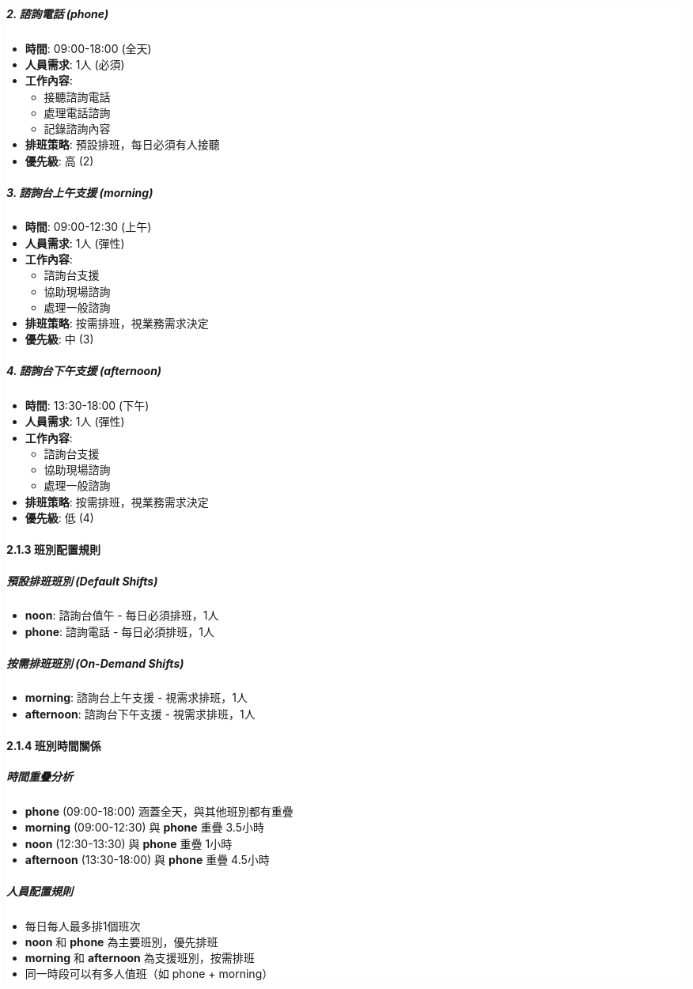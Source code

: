 ##### 2. 諮詢電話 (phone)
- **時間**: 09:00-18:00 (全天)
- **人員需求**: 1人 (必須)
- **工作內容**:
  - 接聽諮詢電話
  - 處理電話諮詢
  - 記錄諮詢內容
- **排班策略**: 預設排班，每日必須有人接聽
- **優先級**: 高 (2)

##### 3. 諮詢台上午支援 (morning)
- **時間**: 09:00-12:30 (上午)
- **人員需求**: 1人 (彈性)
- **工作內容**:
  - 諮詢台支援
  - 協助現場諮詢
  - 處理一般諮詢
- **排班策略**: 按需排班，視業務需求決定
- **優先級**: 中 (3)

##### 4. 諮詢台下午支援 (afternoon)
- **時間**: 13:30-18:00 (下午)
- **人員需求**: 1人 (彈性)
- **工作內容**:
  - 諮詢台支援
  - 協助現場諮詢
  - 處理一般諮詢
- **排班策略**: 按需排班，視業務需求決定
- **優先級**: 低 (4)

#### 2.1.3 班別配置規則

##### 預設排班班別 (Default Shifts)
- **noon**: 諮詢台值午 - 每日必須排班，1人
- **phone**: 諮詢電話 - 每日必須排班，1人

##### 按需排班班別 (On-Demand Shifts)
- **morning**: 諮詢台上午支援 - 視需求排班，1人
- **afternoon**: 諮詢台下午支援 - 視需求排班，1人

#### 2.1.4 班別時間關係

##### 時間重疊分析
- **phone** (09:00-18:00) 涵蓋全天，與其他班別都有重疊
- **morning** (09:00-12:30) 與 **phone** 重疊 3.5小時
- **noon** (12:30-13:30) 與 **phone** 重疊 1小時
- **afternoon** (13:30-18:00) 與 **phone** 重疊 4.5小時

##### 人員配置規則
- 每日每人最多排1個班次
- **noon** 和 **phone** 為主要班別，優先排班
- **morning** 和 **afternoon** 為支援班別，按需排班
- 同一時段可以有多人值班（如 phone + morning）
